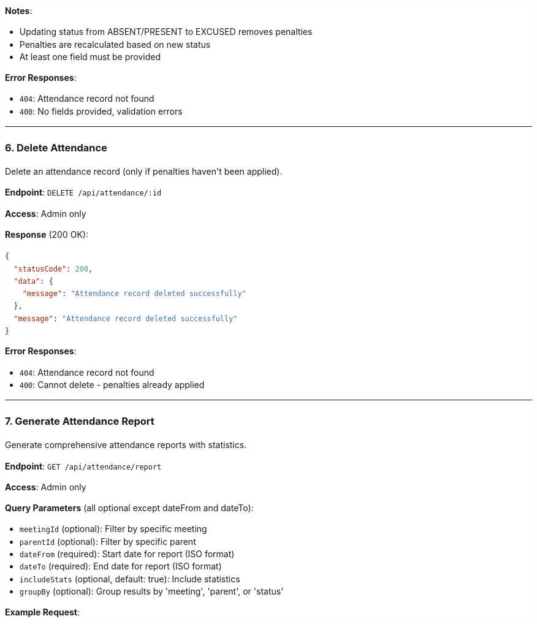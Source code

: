 **Notes**:

- Updating status from ABSENT/PRESENT to EXCUSED removes penalties
- Penalties are recalculated based on new status
- At least one field must be provided

**Error Responses**:

- `404`: Attendance record not found
- `400`: No fields provided, validation errors

---

### 6. Delete Attendance

Delete an attendance record (only if penalties haven't been applied).

**Endpoint**: `DELETE /api/attendance/:id`

**Access**: Admin only

**Response** (200 OK):

```json
{
  "statusCode": 200,
  "data": {
    "message": "Attendance record deleted successfully"
  },
  "message": "Attendance record deleted successfully"
}
```

**Error Responses**:

- `404`: Attendance record not found
- `400`: Cannot delete - penalties already applied

---

### 7. Generate Attendance Report

Generate comprehensive attendance reports with statistics.

**Endpoint**: `GET /api/attendance/report`

**Access**: Admin only

**Query Parameters** (all optional except dateFrom and dateTo):

- `meetingId` (optional): Filter by specific meeting
- `parentId` (optional): Filter by specific parent
- `dateFrom` (required): Start date for report (ISO format)
- `dateTo` (required): End date for report (ISO format)
- `includeStats` (optional, default: true): Include statistics
- `groupBy` (optional): Group results by 'meeting', 'parent', or 'status'

**Example Request**:
